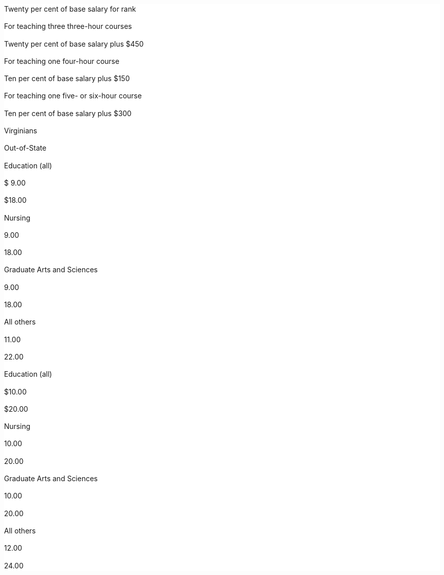 Twenty per cent of base salary for rank

For teaching three three-hour courses

Twenty per cent of base salary plus $450

For teaching one four-hour course

Ten per cent of base salary plus $150

For teaching one five- or six-hour course

Ten per cent of base salary plus $300

Virginians

Out-of-State

Education (all)

$ 9.00

$18.00

Nursing

9.00

18.00

Graduate Arts and Sciences

9.00

18.00

All others

11.00

22.00

Education (all)

$10.00

$20.00

Nursing

10.00

20.00

Graduate Arts and Sciences

10.00

20.00

All others

12.00

24.00
